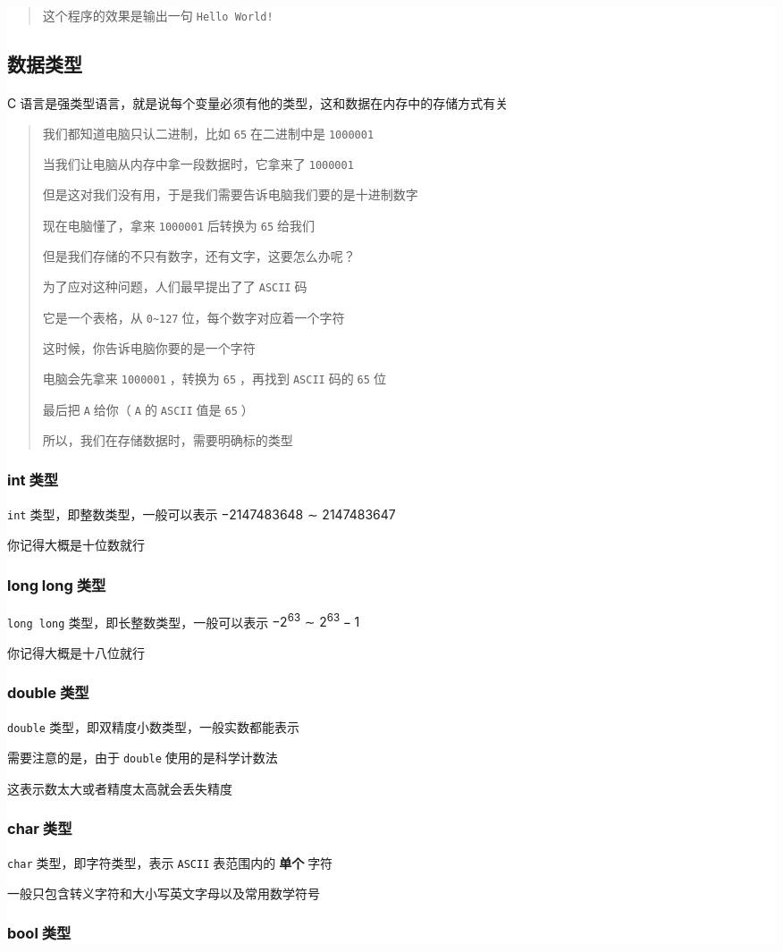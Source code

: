 > 这个程序的效果是输出一句 `Hello World!` 

## 数据类型

C 语言是强类型语言，就是说每个变量必须有他的类型，这和数据在内存中的存储方式有关

> 我们都知道电脑只认二进制，比如 `65` 在二进制中是 `1000001`
> 
> 当我们让电脑从内存中拿一段数据时，它拿来了 `1000001`
> 
> 但是这对我们没有用，于是我们需要告诉电脑我们要的是十进制数字
> 
> 现在电脑懂了，拿来 `1000001` 后转换为 `65` 给我们
> 
> 但是我们存储的不只有数字，还有文字，这要怎么办呢？
> 
> 为了应对这种问题，人们最早提出了了 `ASCII` 码
> 
> 它是一个表格，从 `0~127` 位，每个数字对应着一个字符
> 
> 这时候，你告诉电脑你要的是一个字符
> 
> 电脑会先拿来 `1000001` ，转换为 `65` ，再找到 `ASCII` 码的 `65` 位
> 
> 最后把 `A` 给你（ `A` 的 `ASCII` 值是 `65` ）
> 
> 所以，我们在存储数据时，需要明确标的类型

### int 类型

`int` 类型，即整数类型，一般可以表示 $-2147483648 \sim 2147483647$ 

你记得大概是十位数就行

### long long 类型

`long long` 类型，即长整数类型，一般可以表示 $-2^{63} \sim 2^{63} - 1$

你记得大概是十八位就行

### double 类型

`double` 类型，即双精度小数类型，一般实数都能表示

需要注意的是，由于 `double` 使用的是科学计数法

这表示数太大或者精度太高就会丢失精度

### char 类型

`char` 类型，即字符类型，表示 `ASCII` 表范围内的 **单个** 字符

一般只包含转义字符和大小写英文字母以及常用数学符号

### bool 类型
